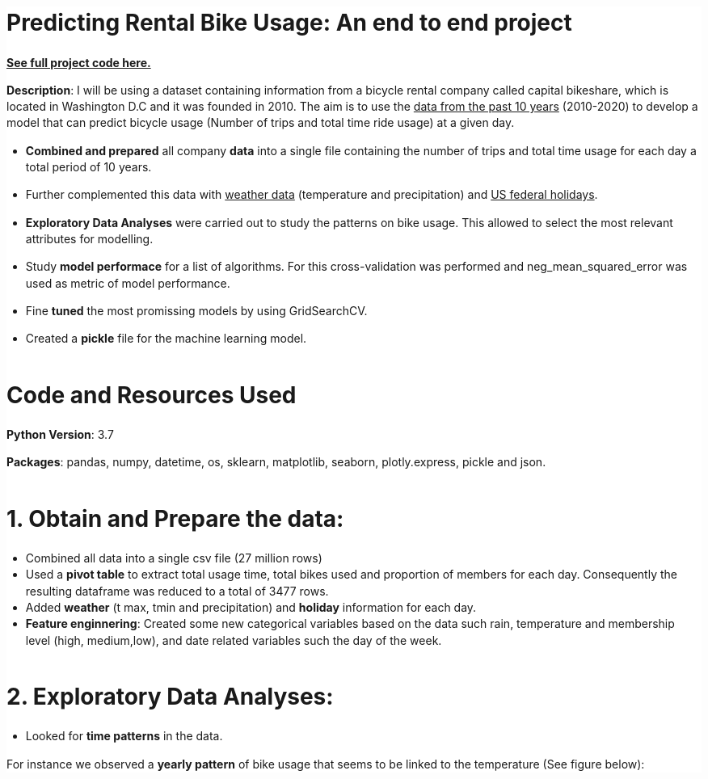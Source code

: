 # Predicting Rental Bike Usage: An end to end project

[**See full project code here.**](https://nbviewer.jupyter.org/github/EnriqueSPR/Bicycle_Rental_Company/blob/master/Bike_count_predictor.ipynb)

**Description**: I will be using a dataset containing information from a bicycle rental company called capital bikeshare, which is located in Washington D.C and it was founded in 2010. 
The aim is to use the [data from the past 10 years](https://www.capitalbikeshare.com/system-data) (2010-2020) to develop a model that can predict bicycle usage (Number of trips and total time ride usage) at a given day.

* **Combined and prepared** all company **data** into a single file containing the number of trips and total time usage for each day a total period of 10 years.
* Further complemented this data with [weather data](https://kilthub.cmu.edu/articles/dataset/Compiled_daily_temperature_and_precipitation_data_for_the_U_S_cities/7890488)   (temperature and precipitation) 
and [US federal holidays](https://docs.opendata.aws/noaa-ghcn-pds/readme.html).

* **Exploratory Data Analyses** were carried out to study the patterns on bike usage. This allowed to select the most relevant attributes for modelling.

* Study **model performace** for a list of algorithms. 
For this cross-validation was performed and neg_mean_squared_error was used as metric of model performance.

* Fine **tuned** the most promissing models by using GridSearchCV.

* Created a **pickle** file for the machine learning model.

# Code and Resources Used

**Python Version**: 3.7

**Packages**: pandas, numpy, datetime, os, sklearn, matplotlib, seaborn, plotly.express, pickle and json.

# 1. Obtain and Prepare the data:

* Combined all data into a single csv file (27 million rows)
* Used a **pivot table** to extract total usage time, total bikes used and proportion of members for each day. Consequently the resulting dataframe was reduced to a total of 3477 rows.
* Added **weather** (t max, tmin and precipitation) and **holiday** information for each day.
* **Feature enginnering**: Created some new categorical variables based on the data such rain, temperature and membership level (high, medium,low), and date related variables such the day of the week.

# 2. Exploratory Data Analyses:

* Looked for **time patterns** in the data. 

For instance we observed a **yearly pattern** of bike usage that seems to be linked to the temperature (See figure below):
